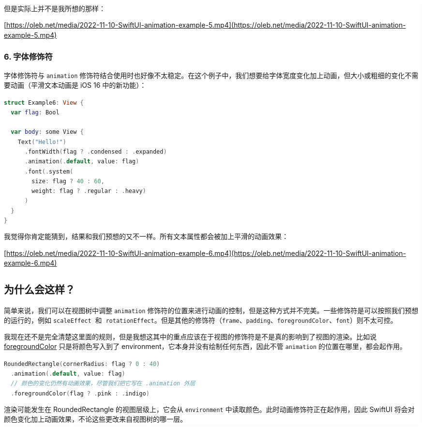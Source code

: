 
但是实际上并不是我所想的那样：


[https://oleb.net/media/2022-11-10-SwiftUI-animation-example-5.mp4](https://oleb.net/media/2022-11-10-SwiftUI-animation-example-5.mp4)


### 6. 字体修饰符


字体修饰符与 `animation` 修饰符结合使用时也好像不太稳定。在这个例子中，我们想要给字体宽度变化加上动画，但大小或粗细的变化不需要动画（平滑文本动画是 iOS 16 中的新功能）：


```swift
struct Example6: View {
  var flag: Bool

  var body: some View {
    Text("Hello!")
      .fontWidth(flag ? .condensed : .expanded)
      .animation(.default, value: flag)
      .font(.system(
        size: flag ? 40 : 60,
        weight: flag ? .regular : .heavy)
      )
  }
}
```


我觉得你肯定能猜到，结果和我们预想的又不一样。所有文本属性都会被加上平滑的动画效果： 


[https://oleb.net/media/2022-11-10-SwiftUI-animation-example-6.mp4](https://oleb.net/media/2022-11-10-SwiftUI-animation-example-6.mp4)


## 为什么会这样？


简单来说，我们可以在视图树中调整 `animation` 修饰符的位置来进行动画的控制，但是这种方式并不完美。一些修饰符是可以按照我们预想的运行的，例如 `scaleEffect`  和  `rotationEffect`。但是其他的修饰符（`frame`、`padding`、`foregroundColor`、`font`）则不太可控。


我现在还不是完全清楚这里面的规则，但是我想这其中的重点应该在于视图的修饰符是不是真的影响到了视图的渲染。比如说 [foregroundColor](https://developer.apple.com/documentation/swiftui/view/foregroundcolor(_:)) 只是将颜色写入到了 environment，它本身并没有绘制任何东西，因此不管 `animation` 的位置在哪里，都会起作用。


```swift
RoundedRectangle(cornerRadius: flag ? 0 : 40)
  .animation(.default, value: flag)
  // 颜色的变化仍然有动画效果，尽管我们把它写在 .animation 外层
  .foregroundColor(flag ? .pink : .indigo)
```


渲染可能发生在 RoundedRectangle 的视图层级上，它会从 `environment` 中读取颜色。此时动画修饰符正在起作用，因此 SwiftUI 将会对颜色变化加上动画效果，不论这些更改来自视图树的哪一层。
